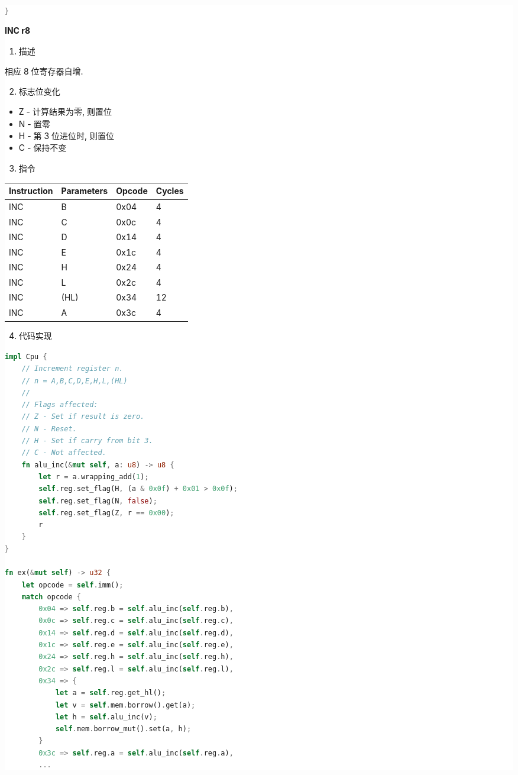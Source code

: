 ```rs
}
```

**INC r8**

1) 描述

相应 8 位寄存器自增.

2) 标志位变化

- Z - 计算结果为零, 则置位
- N - 置零
- H - 第 3 位进位时, 则置位
- C - 保持不变

3) 指令

Instruction | Parameters | Opcode | Cycles
----------- | ---------- | ------ | ------
INC         | B          | 0x04   | 4
INC         | C          | 0x0c   | 4
INC         | D          | 0x14   | 4
INC         | E          | 0x1c   | 4
INC         | H          | 0x24   | 4
INC         | L          | 0x2c   | 4
INC         | (HL)       | 0x34   | 12
INC         | A          | 0x3c   | 4

4) 代码实现

```rs
impl Cpu {
    // Increment register n.
    // n = A,B,C,D,E,H,L,(HL)
    //
    // Flags affected:
    // Z - Set if result is zero.
    // N - Reset.
    // H - Set if carry from bit 3.
    // C - Not affected.
    fn alu_inc(&mut self, a: u8) -> u8 {
        let r = a.wrapping_add(1);
        self.reg.set_flag(H, (a & 0x0f) + 0x01 > 0x0f);
        self.reg.set_flag(N, false);
        self.reg.set_flag(Z, r == 0x00);
        r
    }
}

fn ex(&mut self) -> u32 {
    let opcode = self.imm();
    match opcode {
        0x04 => self.reg.b = self.alu_inc(self.reg.b),
        0x0c => self.reg.c = self.alu_inc(self.reg.c),
        0x14 => self.reg.d = self.alu_inc(self.reg.d),
        0x1c => self.reg.e = self.alu_inc(self.reg.e),
        0x24 => self.reg.h = self.alu_inc(self.reg.h),
        0x2c => self.reg.l = self.alu_inc(self.reg.l),
        0x34 => {
            let a = self.reg.get_hl();
            let v = self.mem.borrow().get(a);
            let h = self.alu_inc(v);
            self.mem.borrow_mut().set(a, h);
        }
        0x3c => self.reg.a = self.alu_inc(self.reg.a),
        ...
```